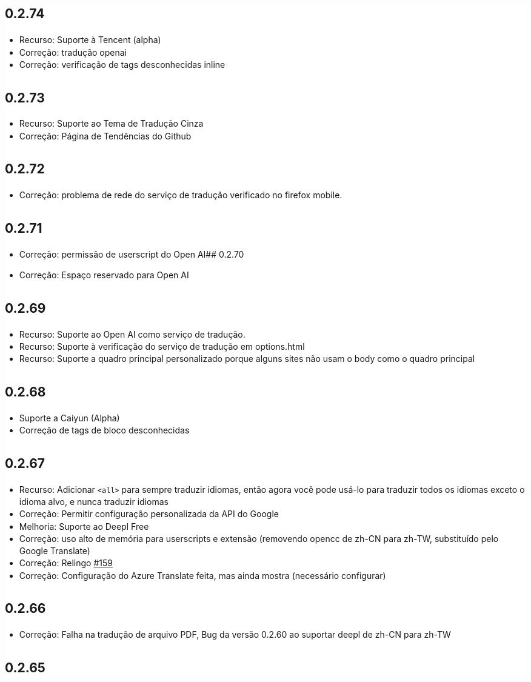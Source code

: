 ## 0.2.74

- Recurso: Suporte à Tencent (alpha)
- Correção: tradução openai
- Correção: verificação de tags desconhecidas inline

## 0.2.73

- Recurso: Suporte ao Tema de Tradução Cinza
- Correção: Página de Tendências do Github

## 0.2.72

- Correção: problema de rede do serviço de tradução verificado no firefox mobile.

## 0.2.71

- Correção: permissão de userscript do Open AI## 0.2.70

- Correção: Espaço reservado para Open AI

## 0.2.69

- Recurso: Suporte ao Open AI como serviço de tradução.
- Recurso: Suporte à verificação do serviço de tradução em options.html
- Recurso: Suporte a quadro principal personalizado porque alguns sites não usam o body como o quadro principal

## 0.2.68

- Suporte a Caiyun (Alpha)
- Correção de tags de bloco desconhecidas

## 0.2.67

- Recurso: Adicionar `<all>` para sempre traduzir idiomas, então agora você pode usá-lo para traduzir todos os idiomas exceto o idioma alvo, e nunca traduzir idiomas
- Correção: Permitir configuração personalizada da API do Google
- Melhoria: Suporte ao Deepl Free
- Correção: uso alto de memória para userscripts e extensão (removendo opencc de zh-CN para zh-TW, substituído pelo Google Translate)
- Correção: Relingo [#159](https://github.com/immersive-translate/immersive-translate/issues/159)
- Correção: Configuração do Azure Translate feita, mas ainda mostra (necessário configurar)

## 0.2.66

- Correção: Falha na tradução de arquivo PDF, Bug da versão 0.2.60 ao suportar deepl de zh-CN para zh-TW

## 0.2.65
